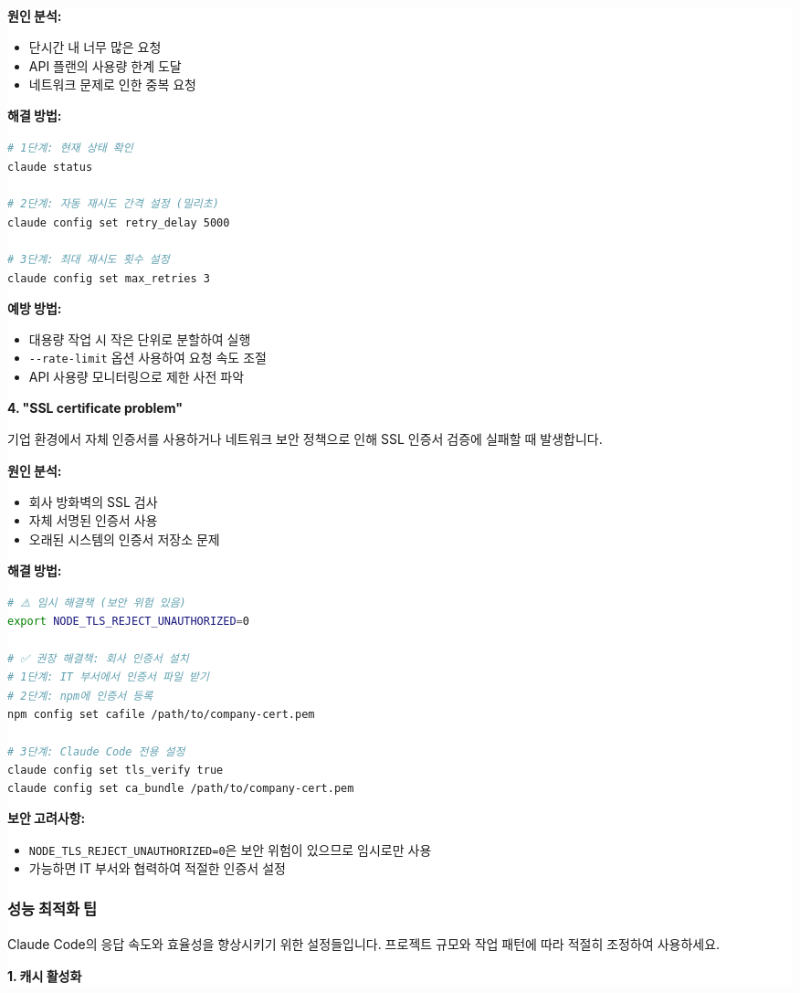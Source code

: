 **원인 분석:**
- 단시간 내 너무 많은 요청
- API 플랜의 사용량 한계 도달
- 네트워크 문제로 인한 중복 요청

**해결 방법:**
```bash
# 1단계: 현재 상태 확인
claude status

# 2단계: 자동 재시도 간격 설정 (밀리초)
claude config set retry_delay 5000

# 3단계: 최대 재시도 횟수 설정
claude config set max_retries 3
```

**예방 방법:**
- 대용량 작업 시 작은 단위로 분할하여 실행
- `--rate-limit` 옵션 사용하여 요청 속도 조절
- API 사용량 모니터링으로 제한 사전 파악

**4. "SSL certificate problem"**

기업 환경에서 자체 인증서를 사용하거나 네트워크 보안 정책으로 인해 SSL 인증서 검증에 실패할 때 발생합니다.

**원인 분석:**
- 회사 방화벽의 SSL 검사
- 자체 서명된 인증서 사용
- 오래된 시스템의 인증서 저장소 문제

**해결 방법:**
```bash
# ⚠️ 임시 해결책 (보안 위험 있음)
export NODE_TLS_REJECT_UNAUTHORIZED=0

# ✅ 권장 해결책: 회사 인증서 설치
# 1단계: IT 부서에서 인증서 파일 받기
# 2단계: npm에 인증서 등록
npm config set cafile /path/to/company-cert.pem

# 3단계: Claude Code 전용 설정
claude config set tls_verify true
claude config set ca_bundle /path/to/company-cert.pem
```

**보안 고려사항:**
- `NODE_TLS_REJECT_UNAUTHORIZED=0`은 보안 위험이 있으므로 임시로만 사용
- 가능하면 IT 부서와 협력하여 적절한 인증서 설정

### 성능 최적화 팁

Claude Code의 응답 속도와 효율성을 향상시키기 위한 설정들입니다. 프로젝트 규모와 작업 패턴에 따라 적절히 조정하여 사용하세요.

**1. 캐시 활성화**
